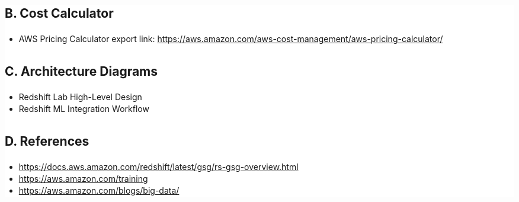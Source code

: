 ## B. Cost Calculator
- AWS Pricing Calculator export link: https://aws.amazon.com/aws-cost-management/aws-pricing-calculator/

## C. Architecture Diagrams
- Redshift Lab High-Level Design
- Redshift ML Integration Workflow

## D. References
- https://docs.aws.amazon.com/redshift/latest/gsg/rs-gsg-overview.html
- https://aws.amazon.com/training
- https://aws.amazon.com/blogs/big-data/

